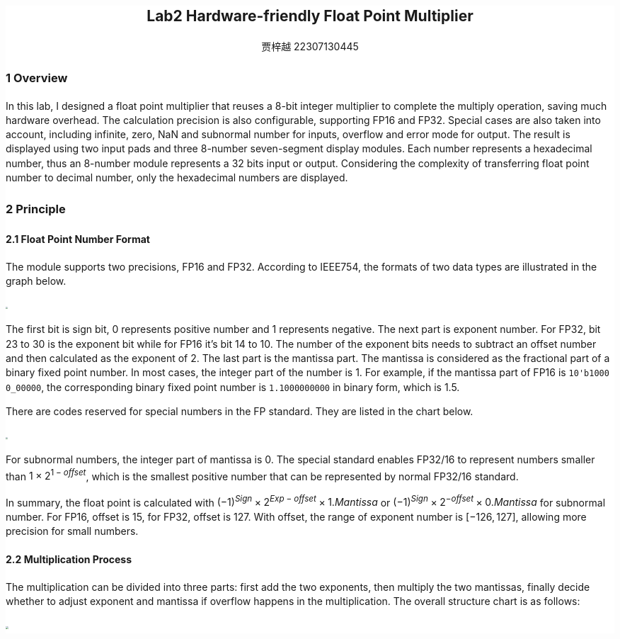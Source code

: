 <h2>
    <center>Lab2  Hardware-friendly Float Point Multiplier</center>
</h2>

<center>贾梓越 22307130445</center>

### 1   Overview

In this lab, I designed a float point multiplier that reuses a 8-bit integer multiplier to complete the multiply operation, saving much hardware overhead. The calculation precision is also configurable, supporting FP16 and FP32. Special cases are also taken into account, including infinite, zero, NaN and subnormal number for inputs, overflow and error mode for output. The result is displayed using two input pads and three 8-number seven-segment display modules. Each number represents a hexadecimal number, thus an 8-number module represents a 32 bits input or output. Considering the complexity of transferring float point number to decimal number, only the hexadecimal numbers are displayed.

### 2   Principle

#### 2.1   Float Point Number Format

The module supports two precisions, FP16 and FP32. According to IEEE754, the formats of two data types are illustrated in the graph below.

<img src="D:\Documents\Fudan\作业\FPGA结构原理作业\22307130445-贾梓越-FDE\lab2\lab2_pictures\FP16 FP32.png" style="zoom: 20%;" />

The first bit is sign bit, 0 represents positive number and 1 represents negative. The next part is exponent number. For FP32, bit 23 to 30 is the exponent bit while for FP16 it’s bit 14 to 10. The number of the exponent bits needs to subtract an offset number and then calculated as the exponent of 2. The last part is the mantissa part. The mantissa is considered as the fractional part of a binary fixed point number. In most cases, the integer part of the number is 1. For example, if the mantissa part of FP16 is `10'b10000_00000`, the corresponding binary fixed point number is `1.1000000000` in binary form, which is $1.5$. 

There are codes reserved for special numbers in the FP standard. They are listed in the chart below.

<img src="D:\Documents\Fudan\作业\FPGA结构原理作业\22307130445-贾梓越-FDE\lab2\lab2_pictures\FP_special.png" style="zoom:18%;" />

For subnormal numbers, the integer part of mantissa is 0. The special standard enables FP32/16 to represent numbers smaller than $1\times2^{1-offset}$, which is the smallest positive number that can be represented by normal FP32/16 standard.

 In summary, the float point is calculated with $(-1)^{Sign}\times 2^{Exp-offset}\times1.Mantissa$ or $(-1)^{Sign}\times 2^{-offset}\times0.Mantissa$ for subnormal number. For FP16, offset is 15, for FP32, offset is 127. With offset, the range of exponent number is $[-126,127]$, allowing more precision for small numbers.

#### 2.2   Multiplication Process

The multiplication can be divided into three parts: first add the two exponents, then multiply the two mantissas, finally decide whether to adjust exponent and mantissa if overflow happens in the multiplication. The overall structure chart is as follows:

<img src="D:\Documents\Fudan\作业\FPGA结构原理作业\22307130445-贾梓越-FDE\lab2\lab2_pictures\structure.png" style="zoom:26%;" />
